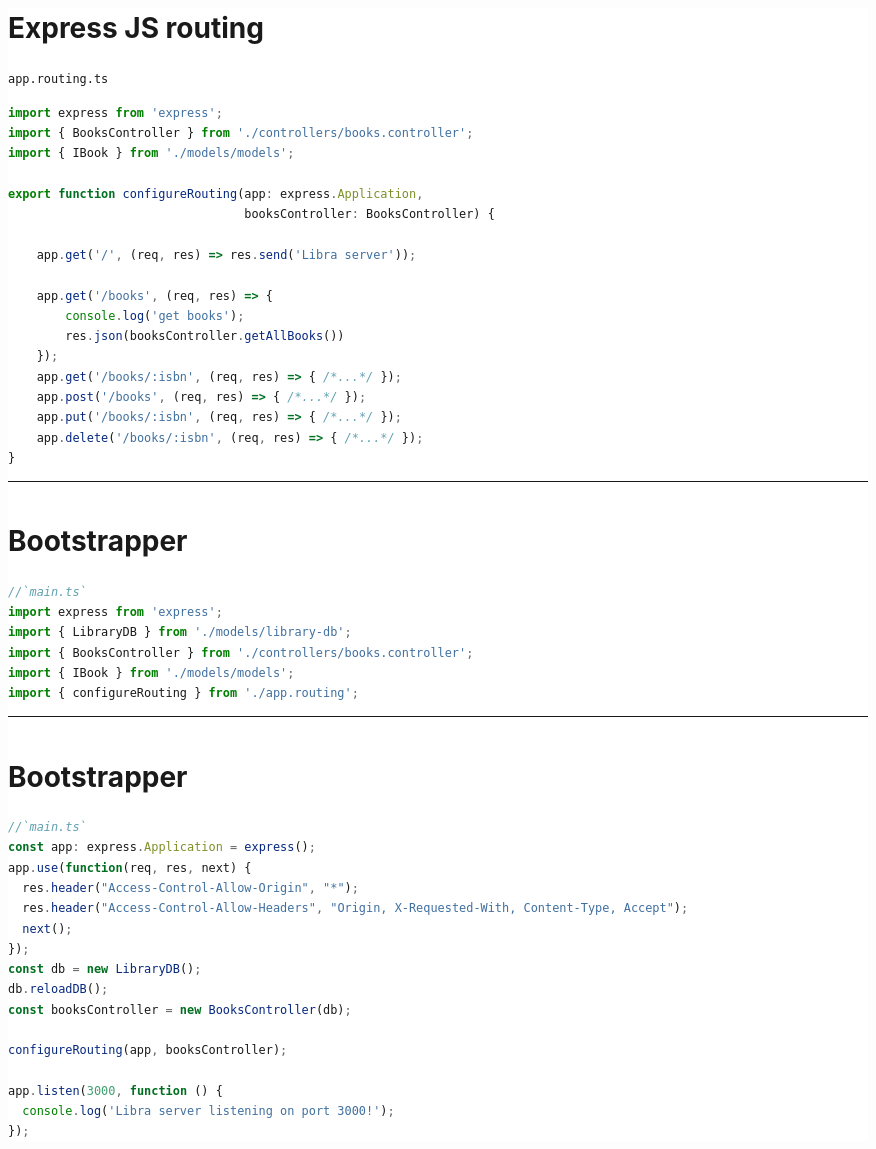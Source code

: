 
# Express JS routing

`app.routing.ts`

```ts
import express from 'express';
import { BooksController } from './controllers/books.controller';
import { IBook } from './models/models';

export function configureRouting(app: express.Application, 
                                 booksController: BooksController) {

    app.get('/', (req, res) => res.send('Libra server'));

    app.get('/books', (req, res) => {
        console.log('get books');
        res.json(booksController.getAllBooks())
    });
    app.get('/books/:isbn', (req, res) => { /*...*/ });
    app.post('/books', (req, res) => { /*...*/ });
    app.put('/books/:isbn', (req, res) => { /*...*/ });
    app.delete('/books/:isbn', (req, res) => { /*...*/ });
}
```

---
# Bootstrapper
```ts
//`main.ts`
import express from 'express';
import { LibraryDB } from './models/library-db';
import { BooksController } from './controllers/books.controller';
import { IBook } from './models/models';
import { configureRouting } from './app.routing';
```
---

# Bootstrapper
```ts
//`main.ts`
const app: express.Application = express();
app.use(function(req, res, next) {
  res.header("Access-Control-Allow-Origin", "*");
  res.header("Access-Control-Allow-Headers", "Origin, X-Requested-With, Content-Type, Accept");
  next();
});
const db = new LibraryDB();
db.reloadDB();
const booksController = new BooksController(db);

configureRouting(app, booksController);

app.listen(3000, function () {
  console.log('Libra server listening on port 3000!');
});
```
